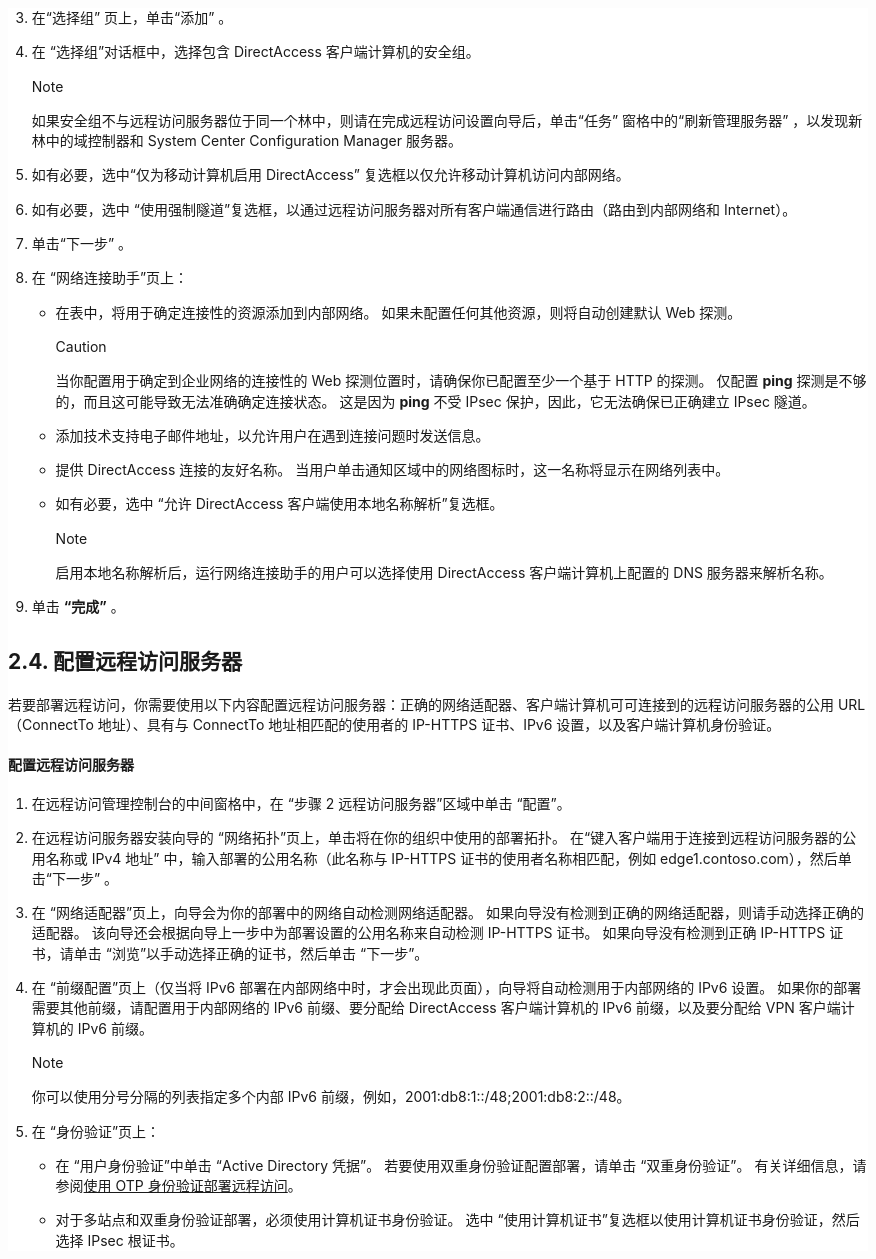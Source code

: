 3.  在“选择组”  页上，单击“添加”  。  
  
4.  在  “选择组”对话框中，选择包含 DirectAccess 客户端计算机的安全组。  
  
    > [!NOTE]  
    > 如果安全组不与远程访问服务器位于同一个林中，则请在完成远程访问设置向导后，单击“任务”  窗格中的“刷新管理服务器”  ，以发现新林中的域控制器和 System Center Configuration Manager 服务器。  
  
5.  如有必要，选中“仅为移动计算机启用 DirectAccess”  复选框以仅允许移动计算机访问内部网络。  
  
6.  如有必要，选中  “使用强制隧道”复选框，以通过远程访问服务器对所有客户端通信进行路由（路由到内部网络和 Internet）。  
  
7.  单击“下一步”  。  
  
8.  在  “网络连接助手”页上：  
  
    -   在表中，将用于确定连接性的资源添加到内部网络。 如果未配置任何其他资源，则将自动创建默认 Web 探测。  
  
        > [!CAUTION]  
        > 当你配置用于确定到企业网络的连接性的 Web 探测位置时，请确保你已配置至少一个基于 HTTP 的探测。 仅配置 **ping** 探测是不够的，而且这可能导致无法准确确定连接状态。 这是因为 **ping** 不受 IPsec 保护，因此，它无法确保已正确建立 IPsec 隧道。  
  
    -   添加技术支持电子邮件地址，以允许用户在遇到连接问题时发送信息。  
  
    -   提供 DirectAccess 连接的友好名称。 当用户单击通知区域中的网络图标时，这一名称将显示在网络列表中。  
  
    -   如有必要，选中  “允许 DirectAccess 客户端使用本地名称解析”复选框。  
  
        > [!NOTE]  
        > 启用本地名称解析后，运行网络连接助手的用户可以选择使用 DirectAccess 客户端计算机上配置的 DNS 服务器来解析名称。  
  
9. 单击 **“完成”** 。  
  
## <a name="BKMK_Server"></a>2.4. 配置远程访问服务器  
若要部署远程访问，你需要使用以下内容配置远程访问服务器：正确的网络适配器、客户端计算机可可连接到的远程访问服务器的公用 URL（ConnectTo 地址）、具有与 ConnectTo 地址相匹配的使用者的 IP-HTTPS 证书、IPv6 设置，以及客户端计算机身份验证。  
  
#### <a name="to-configure-the-remote-access-server"></a>配置远程访问服务器  
  
1.  在远程访问管理控制台的中间窗格中，在  “步骤 2 远程访问服务器”区域中单击  “配置”。  
  
2.  在远程访问服务器安装向导的  “网络拓扑”页上，单击将在你的组织中使用的部署拓扑。 在“键入客户端用于连接到远程访问服务器的公用名称或 IPv4 地址”  中，输入部署的公用名称（此名称与 IP-HTTPS 证书的使用者名称相匹配，例如 edge1.contoso.com），然后单击“下一步”  。  
  
3.  在  “网络适配器”页上，向导会为你的部署中的网络自动检测网络适配器。 如果向导没有检测到正确的网络适配器，则请手动选择正确的适配器。 该向导还会根据向导上一步中为部署设置的公用名称来自动检测 IP-HTTPS 证书。 如果向导没有检测到正确 IP-HTTPS 证书，请单击  “浏览”以手动选择正确的证书，然后单击  “下一步”。  
  
4.  在  “前缀配置”页上（仅当将 IPv6 部署在内部网络中时，才会出现此页面），向导将自动检测用于内部网络的 IPv6 设置。 如果你的部署需要其他前缀，请配置用于内部网络的 IPv6 前缀、要分配给 DirectAccess 客户端计算机的 IPv6 前缀，以及要分配给 VPN 客户端计算机的 IPv6 前缀。  
  
    > [!NOTE]  
    > 你可以使用分号分隔的列表指定多个内部 IPv6 前缀，例如，2001:db8:1::/48;2001:db8:2::/48。  
  
5.  在  “身份验证”页上：  
  
    -   在  “用户身份验证”中单击  “Active Directory 凭据”。 若要使用双重身份验证配置部署，请单击  “双重身份验证”。 有关详细信息，请参阅[使用 OTP 身份验证部署远程访问](https://technet.microsoft.com/library/hh831379.aspx)。  
  
    -   对于多站点和双重身份验证部署，必须使用计算机证书身份验证。 选中  “使用计算机证书”复选框以使用计算机证书身份验证，然后选择 IPsec 根证书。  
  